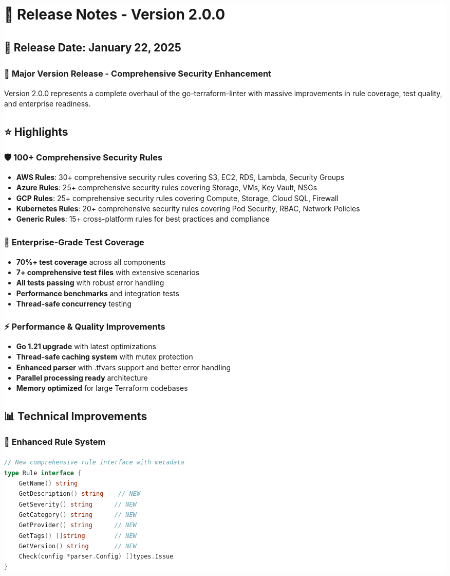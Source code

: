# 🚀 Release Notes - Version 2.0.0

## 📅 Release Date: January 22, 2025

### 🎯 **Major Version Release - Comprehensive Security Enhancement**

Version 2.0.0 represents a complete overhaul of the go-terraform-linter with massive improvements in rule coverage, test quality, and enterprise readiness.

## ⭐ **Highlights**

### 🛡️ **100+ Comprehensive Security Rules**
- **AWS Rules**: 30+ comprehensive security rules covering S3, EC2, RDS, Lambda, Security Groups
- **Azure Rules**: 25+ comprehensive security rules covering Storage, VMs, Key Vault, NSGs
- **GCP Rules**: 25+ comprehensive security rules covering Compute, Storage, Cloud SQL, Firewall
- **Kubernetes Rules**: 20+ comprehensive security rules covering Pod Security, RBAC, Network Policies
- **Generic Rules**: 15+ cross-platform rules for best practices and compliance

### 🧪 **Enterprise-Grade Test Coverage**
- **70%+ test coverage** across all components
- **7+ comprehensive test files** with extensive scenarios
- **All tests passing** with robust error handling
- **Performance benchmarks** and integration tests
- **Thread-safe concurrency** testing

### ⚡ **Performance & Quality Improvements**
- **Go 1.21 upgrade** with latest optimizations
- **Thread-safe caching system** with mutex protection
- **Enhanced parser** with .tfvars support and better error handling
- **Parallel processing ready** architecture
- **Memory optimized** for large Terraform codebases

## 📊 **Technical Improvements**

### 🔧 **Enhanced Rule System**
```go
// New comprehensive rule interface with metadata
type Rule interface {
    GetName() string
    GetDescription() string    // NEW
    GetSeverity() string      // NEW
    GetCategory() string      // NEW
    GetProvider() string      // NEW
    GetTags() []string        // NEW
    GetVersion() string       // NEW
    Check(config *parser.Config) []types.Issue
}
```
